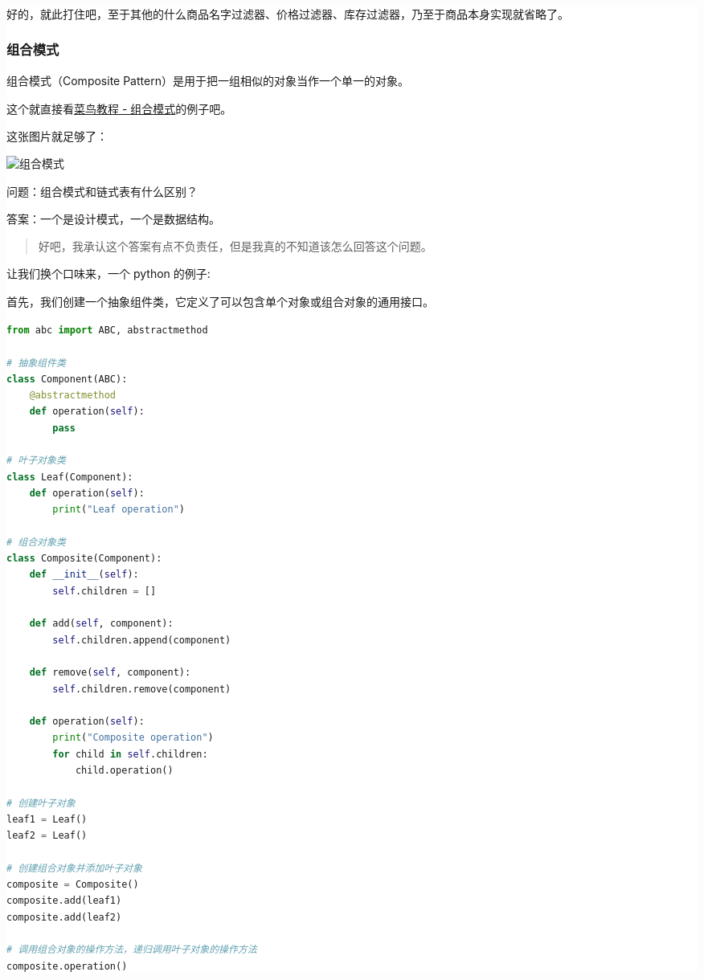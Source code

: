 好的，就此打住吧，至于其他的什么商品名字过滤器、价格过滤器、库存过滤器，乃至于商品本身实现就省略了。

### 组合模式

组合模式（Composite Pattern）是用于把一组相似的对象当作一个单一的对象。

这个就直接看[菜鸟教程 - 组合模式](https://www.runoob.com/design-pattern/composite-pattern.html)的例子吧。

这张图片就足够了：

![组合模式](https://www.runoob.com/wp-content/uploads/2014/08/20210817-composite-composite.svg)

问题：组合模式和链式表有什么区别？

答案：一个是设计模式，一个是数据结构。

> 好吧，我承认这个答案有点不负责任，但是我真的不知道该怎么回答这个问题。

让我们换个口味来，一个 python 的例子:

首先，我们创建一个抽象组件类，它定义了可以包含单个对象或组合对象的通用接口。

```python
from abc import ABC, abstractmethod

# 抽象组件类
class Component(ABC):
    @abstractmethod
    def operation(self):
        pass

# 叶子对象类
class Leaf(Component):
    def operation(self):
        print("Leaf operation")

# 组合对象类
class Composite(Component):
    def __init__(self):
        self.children = []

    def add(self, component):
        self.children.append(component)

    def remove(self, component):
        self.children.remove(component)

    def operation(self):
        print("Composite operation")
        for child in self.children:
            child.operation()

# 创建叶子对象
leaf1 = Leaf()
leaf2 = Leaf()

# 创建组合对象并添加叶子对象
composite = Composite()
composite.add(leaf1)
composite.add(leaf2)

# 调用组合对象的操作方法，递归调用叶子对象的操作方法
composite.operation()

```
